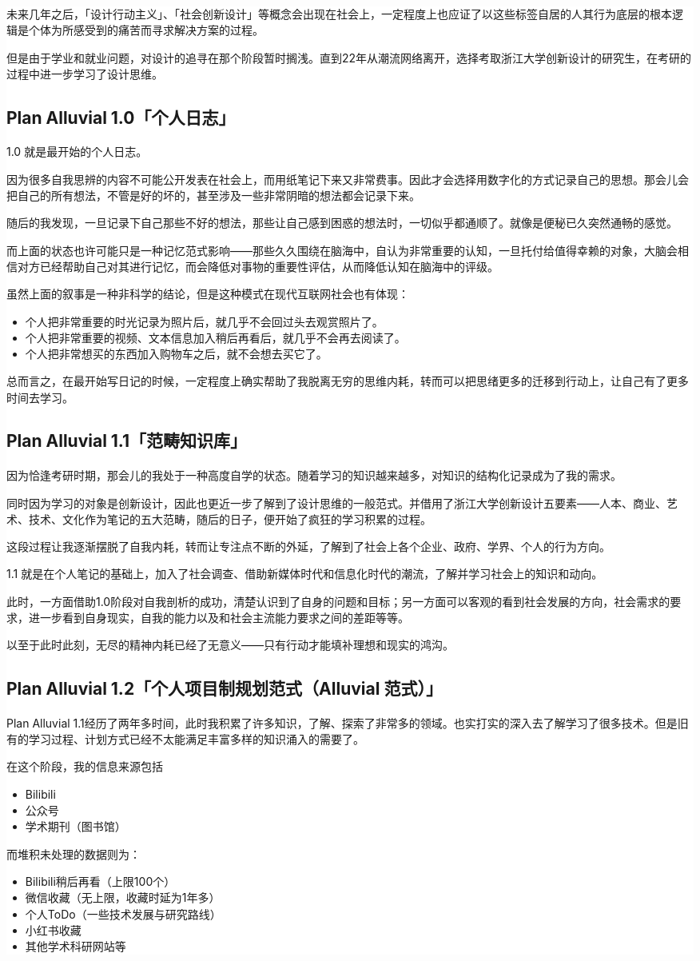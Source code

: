 未来几年之后，「设计行动主义」、「社会创新设计」等概念会出现在社会上，一定程度上也应证了以这些标签自居的人其行为底层的根本逻辑是个体为所感受到的痛苦而寻求解决方案的过程。

但是由于学业和就业问题，对设计的追寻在那个阶段暂时搁浅。直到22年从潮流网络离开，选择考取浙江大学创新设计的研究生，在考研的过程中进一步学习了设计思维。



## Plan Alluvial 1.0「个人日志」

1.0 就是最开始的个人日志。

因为很多自我思辨的内容不可能公开发表在社会上，而用纸笔记下来又非常费事。因此才会选择用数字化的方式记录自己的思想。那会儿会把自己的所有想法，不管是好的坏的，甚至涉及一些非常阴暗的想法都会记录下来。

随后的我发现，一旦记录下自己那些不好的想法，那些让自己感到困惑的想法时，一切似乎都通顺了。就像是便秘已久突然通畅的感觉。

而上面的状态也许可能只是一种记忆范式影响——那些久久围绕在脑海中，自认为非常重要的认知，一旦托付给值得幸赖的对象，大脑会相信对方已经帮助自己对其进行记忆，而会降低对事物的重要性评估，从而降低认知在脑海中的评级。

虽然上面的叙事是一种非科学的结论，但是这种模式在现代互联网社会也有体现：

- 个人把非常重要的时光记录为照片后，就几乎不会回过头去观赏照片了。
- 个人把非常重要的视频、文本信息加入稍后再看后，就几乎不会再去阅读了。
- 个人把非常想买的东西加入购物车之后，就不会想去买它了。

总而言之，在最开始写日记的时候，一定程度上确实帮助了我脱离无穷的思维内耗，转而可以把思绪更多的迁移到行动上，让自己有了更多时间去学习。



## Plan Alluvial 1.1「范畴知识库」

因为恰逢考研时期，那会儿的我处于一种高度自学的状态。随着学习的知识越来越多，对知识的结构化记录成为了我的需求。

同时因为学习的对象是创新设计，因此也更近一步了解到了设计思维的一般范式。并借用了浙江大学创新设计五要素——人本、商业、艺术、技术、文化作为笔记的五大范畴，随后的日子，便开始了疯狂的学习积累的过程。

这段过程让我逐渐摆脱了自我内耗，转而让专注点不断的外延，了解到了社会上各个企业、政府、学界、个人的行为方向。

1.1 就是在个人笔记的基础上，加入了社会调查、借助新媒体时代和信息化时代的潮流，了解并学习社会上的知识和动向。

此时，一方面借助1.0阶段对自我剖析的成功，清楚认识到了自身的问题和目标；另一方面可以客观的看到社会发展的方向，社会需求的要求，进一步看到自身现实，自我的能力以及和社会主流能力要求之间的差距等等。

以至于此时此刻，无尽的精神内耗已经了无意义——只有行动才能填补理想和现实的鸿沟。



## Plan Alluvial 1.2「个人项目制规划范式（Alluvial 范式）」

Plan Alluvial 1.1经历了两年多时间，此时我积累了许多知识，了解、探索了非常多的领域。也实打实的深入去了解学习了很多技术。但是旧有的学习过程、计划方式已经不太能满足丰富多样的知识涌入的需要了。

在这个阶段，我的信息来源包括

- Bilibili
- 公众号
- 学术期刊（图书馆）

而堆积未处理的数据则为：

- Bilibili稍后再看（上限100个）
- 微信收藏（无上限，收藏时延为1年多）
- 个人ToDo（一些技术发展与研究路线）
- 小红书收藏
- 其他学术科研网站等
